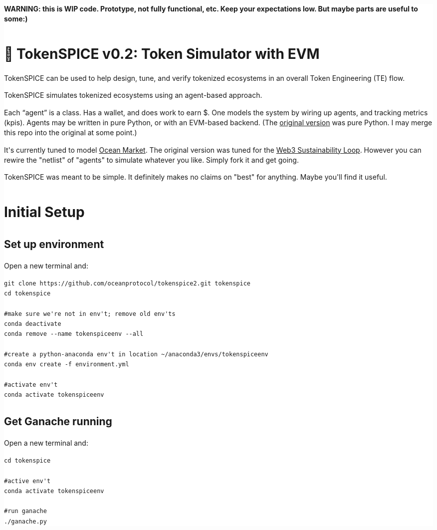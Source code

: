 **WARNING: this is WIP code. Prototype, not fully functional, etc. Keep your expectations low. But maybe parts are useful to some:)**

# 🐠 TokenSPICE v0.2: Token Simulator with EVM

TokenSPICE can be used to help design, tune, and verify tokenized ecosystems in an overall Token Engineering (TE) flow.

TokenSPICE simulates tokenized ecosystems using an agent-based approach.

Each “agent” is a class. Has a wallet, and does work to earn $. One models the system by wiring up agents, and tracking metrics (kpis). Agents may be written in pure Python, or with an EVM-based backend. (The [original version](https://github.com/oceanprotocol/tokenspice) was pure Python. I may merge this repo into the original at some point.)

It's currently tuned to model [Ocean Market](https://market.oceanprotocol.com). The original version was tuned for the [Web3 Sustainability Loop](https://blog.oceanprotocol.com/the-web3-sustainability-loop-b2a4097a36e). However you can rewire the "netlist" of "agents" to simulate whatever you like. Simply fork it and get going.

TokenSPICE was meant to be simple. It definitely makes no claims on "best" for anything. Maybe you'll find it useful.

# Initial Setup

## Set up environment

Open a new terminal and:
```console
git clone https://github.com/oceanprotocol/tokenspice2.git tokenspice
cd tokenspice

#make sure we're not in env't; remove old env'ts
conda deactivate
conda remove --name tokenspiceenv --all

#create a python-anaconda env't in location ~/anaconda3/envs/tokenspiceenv
conda env create -f environment.yml

#activate env't
conda activate tokenspiceenv
```

## Get Ganache running

Open a new terminal and:
```console
cd tokenspice

#active env't
conda activate tokenspiceenv

#run ganache
./ganache.py
```
